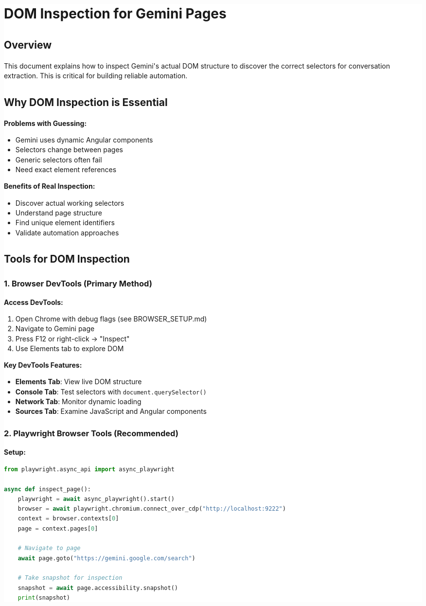 # DOM Inspection for Gemini Pages

## Overview

This document explains how to inspect Gemini's actual DOM structure to discover the correct selectors for conversation extraction. This is critical for building reliable automation.

## Why DOM Inspection is Essential

**Problems with Guessing:**
- Gemini uses dynamic Angular components
- Selectors change between pages
- Generic selectors often fail
- Need exact element references

**Benefits of Real Inspection:**
- Discover actual working selectors
- Understand page structure
- Find unique element identifiers
- Validate automation approaches

## Tools for DOM Inspection

### 1. Browser DevTools (Primary Method)

**Access DevTools:**
1. Open Chrome with debug flags (see BROWSER_SETUP.md)
2. Navigate to Gemini page
3. Press F12 or right-click → "Inspect"
4. Use Elements tab to explore DOM

**Key DevTools Features:**
- **Elements Tab**: View live DOM structure
- **Console Tab**: Test selectors with `document.querySelector()`
- **Network Tab**: Monitor dynamic loading
- **Sources Tab**: Examine JavaScript and Angular components

### 2. Playwright Browser Tools (Recommended)

**Setup:**
```python
from playwright.async_api import async_playwright

async def inspect_page():
    playwright = await async_playwright().start()
    browser = await playwright.chromium.connect_over_cdp("http://localhost:9222")
    context = browser.contexts[0]
    page = context.pages[0]
    
    # Navigate to page
    await page.goto("https://gemini.google.com/search")
    
    # Take snapshot for inspection
    snapshot = await page.accessibility.snapshot()
    print(snapshot)
```
